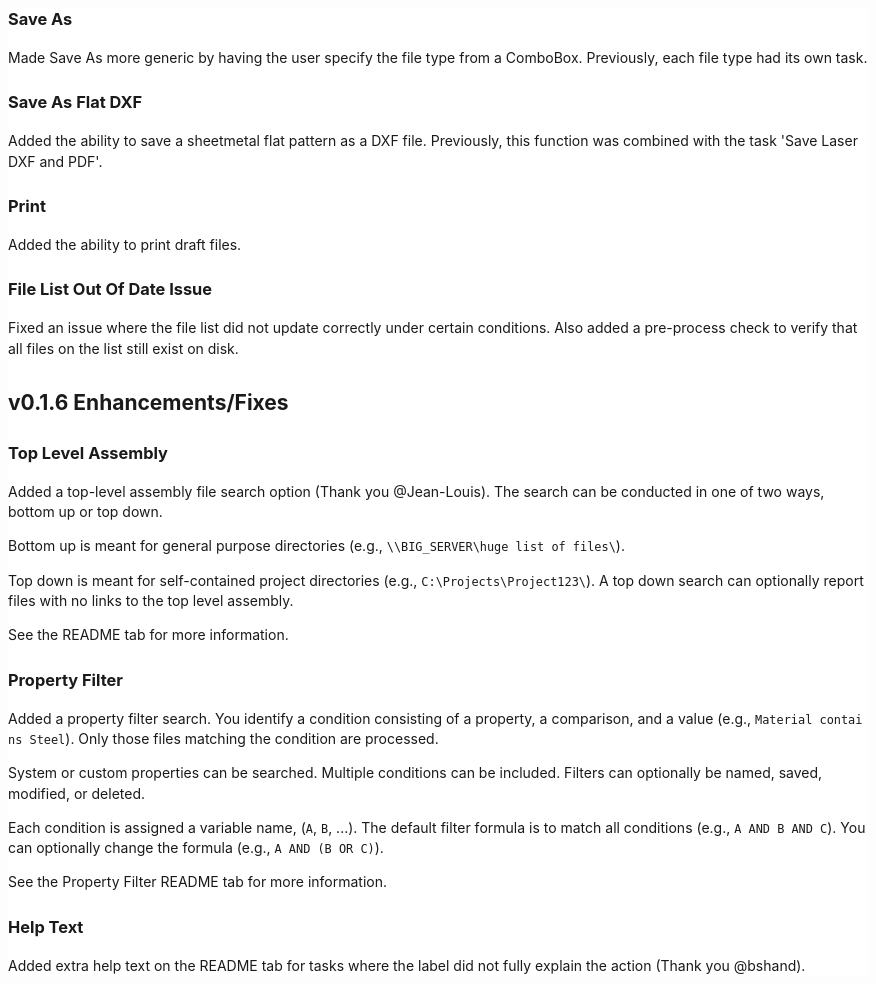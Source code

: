 ### Save As

Made Save As more generic by having the user specify the file type from a ComboBox.  Previously, each file type had its own task.

### Save As Flat DXF

Added the ability to save a sheetmetal flat pattern as a DXF file.  Previously, this function was combined with the task 'Save Laser DXF and PDF'.

### Print

Added the ability to print draft files.  

### File List Out Of Date Issue

Fixed an issue where the file list did not update correctly under certain conditions.  Also added a pre-process check to verify that all files on the list still exist on disk.



## v0.1.6 Enhancements/Fixes

### Top Level Assembly

Added a top-level assembly file search option (Thank you @Jean-Louis).  The search can be conducted in one of two ways, bottom up or top down.  

Bottom up is meant for general purpose directories (e.g., `\\BIG_SERVER\huge list of files\`).  

Top down is meant for self-contained project directories (e.g., `C:\Projects\Project123\`).  A top down search can optionally report files with no links to the top level assembly.

See the README tab for more information.

### Property Filter

Added a property filter search.  You identify a condition consisting of a property, a comparison, and a value (e.g., `Material contains Steel`).  Only those files matching the condition are processed.

System or custom properties can be searched.  Multiple conditions can be included.  Filters can optionally be named, saved, modified, or deleted.

Each condition is assigned a variable name, (`A`, `B`, ...).  The default filter formula is to match all conditions (e.g., `A AND B AND C`).  You can optionally change the formula (e.g., `A AND (B OR C)`).

See the Property Filter README tab for more information.

### Help Text

Added extra help text on the README tab for tasks where the label did not fully explain the action (Thank you @bshand).
